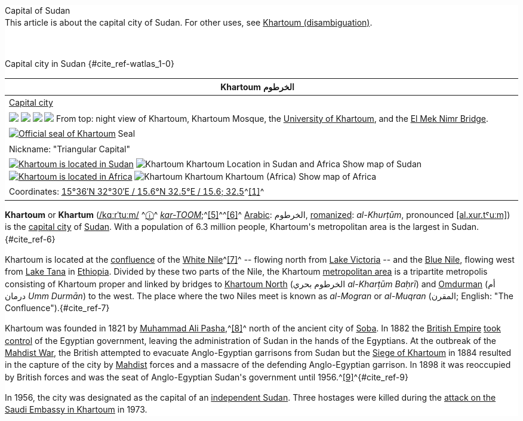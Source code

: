 Capital of Sudan  
This article is about the capital city of Sudan. For other uses, see [Khartoum (disambiguation)](/wiki/Khartoum_(disambiguation) "Khartoum (disambiguation)").

<br />

Capital city in Sudan
{#cite_ref-watlas_1-0}

| Khartoum الخرطوم ||
|---|---|
| [Capital city](/wiki/Capital_city "Capital city") ||
| [![](//upload.wikimedia.org/wikipedia/commons/thumb/5/5b/Khartoum.jpg/280px-Khartoum.jpg)](/wiki/File:Khartoum.jpg) [![](//upload.wikimedia.org/wikipedia/commons/thumb/e/ee/Khartoum_Mosque.jpg/139px-Khartoum_Mosque.jpg)](/wiki/File:Khartoum_Mosque.jpg) [![](//upload.wikimedia.org/wikipedia/commons/thumb/7/77/University_of_Khartoum_001.JPG/139px-University_of_Khartoum_001.JPG)](/wiki/File:University_of_Khartoum_001.JPG) [![](//upload.wikimedia.org/wikipedia/commons/thumb/d/df/Elmek_Nimir_Bridge.jpg/280px-Elmek_Nimir_Bridge.jpg)](/wiki/File:Elmek_Nimir_Bridge.jpg) From top: night view of Khartoum, Khartoum Mosque, the [University of Khartoum](/wiki/University_of_Khartoum "University of Khartoum"), and the [El Mek Nimr Bridge](/wiki/El_Mek_Nimr_Bridge "El Mek Nimr Bridge"). ||
| [![Official seal of Khartoum](//upload.wikimedia.org/wikipedia/commons/thumb/7/72/Khartoum_locality.png/100px-Khartoum_locality.png)](/wiki/File:Khartoum_locality.png "Official seal of Khartoum") Seal ||
| Nickname: "Triangular Capital" ||
| [![Khartoum is located in Sudan](//upload.wikimedia.org/wikipedia/commons/thumb/8/8c/Sudan_adm_location_map.svg/250px-Sudan_adm_location_map.svg.png)](/wiki/File:Sudan_adm_location_map.svg "Khartoum is located in Sudan") ![Khartoum](//upload.wikimedia.org/wikipedia/commons/thumb/0/0c/Red_pog.svg/6px-Red_pog.svg.png) Khartoum Location in Sudan and Africa Show map of Sudan [![Khartoum is located in Africa](//upload.wikimedia.org/wikipedia/commons/thumb/0/02/Africa_location_map.svg/250px-Africa_location_map.svg.png)](/wiki/File:Africa_location_map.svg "Khartoum is located in Africa") ![Khartoum](//upload.wikimedia.org/wikipedia/commons/thumb/0/0c/Red_pog.svg/6px-Red_pog.svg.png) Khartoum Khartoum (Africa) Show map of Africa ||
| Coordinates: [15°36′N 32°30′E﻿ / ﻿15.6°N 32.5°E﻿ / 15.6; 32.5](https://geohack.toolforge.org/geohack.php?pagename=Khartoum&params=15.6_N_32.5_E_region:SD_type:city)^[\[1\]](#cite_note-watlas-1)^ ||

**Khartoum** or **Khartum** ([/kɑːrˈtuːm/](/wiki/Help:IPA/English "Help:IPA/English") [](//upload.wikimedia.org/wikipedia/commons/transcoded/e/e2/LL-Q1860_%28eng%29-Vealhurl-Khartoum.wav/LL-Q1860_%28eng%29-Vealhurl-Khartoum.wav.mp3 "Play audio")^[ⓘ](/wiki/File:LL-Q1860_(eng)-Vealhurl-Khartoum.wav "File:LL-Q1860 (eng)-Vealhurl-Khartoum.wav")^ [*kar-TOOM*](/wiki/Help:Pronunciation_respelling_key "Help:Pronunciation respelling key");^[\[5\]](#cite_note-5)^^[\[6\]](#cite_note-6)^ [Arabic](/wiki/Arabic_language "Arabic language"): الخرطوم, [romanized](/wiki/Romanization_of_Arabic "Romanization of Arabic"): *al-Khurṭūm*, pronounced [\[al.xur.tˤuːm\]](/wiki/Help:IPA/Arabic "Help:IPA/Arabic")) is the [capital city](/wiki/Capital_city "Capital city") of [Sudan](/wiki/Sudan "Sudan"). With a population of 6.3 million people, Khartoum's metropolitan area is the largest in Sudan.{#cite_ref-6}

Khartoum is located at the [confluence](/wiki/Confluence "Confluence") of the [White Nile](/wiki/White_Nile "White Nile")^[\[7\]](#cite_note-7)^ -- flowing north from [Lake Victoria](/wiki/Lake_Victoria "Lake Victoria") -- and the [Blue Nile](/wiki/Blue_Nile "Blue Nile"), flowing west from [Lake Tana](/wiki/Lake_Tana "Lake Tana") in [Ethiopia](/wiki/Ethiopia "Ethiopia"). Divided by these two parts of the Nile, the Khartoum [metropolitan area](/wiki/Metropolitan_area "Metropolitan area") is a tripartite metropolis consisting of Khartoum proper and linked by bridges to [Khartoum North](/wiki/Khartoum_North "Khartoum North") (الخرطوم بحري *al-Kharṭūm Baḥrī*) and [Omdurman](/wiki/Omdurman "Omdurman") (أم درمان *Umm Durmān*) to the west. The place where the two Niles meet is known as *al-Mogran* or *al-Muqran* (المقرن; English: "The Confluence").{#cite_ref-7}

Khartoum was founded in 1821 by [Muhammad Ali Pasha](/wiki/Muhammad_Ali_of_Egypt "Muhammad Ali of Egypt"),^[\[8\]](#cite_note-8)^ north of the ancient city of [Soba](/wiki/Soba_(city) "Soba (city)"). In 1882 the [British Empire](/wiki/British_Empire "British Empire") [took control](/wiki/Anglo-Egyptian_War "Anglo-Egyptian War") of the Egyptian government, leaving the administration of Sudan in the hands of the Egyptians. At the outbreak of the [Mahdist War](/wiki/Mahdist_War "Mahdist War"), the British attempted to evacuate Anglo-Egyptian garrisons from Sudan but the [Siege of Khartoum](/wiki/Siege_of_Khartoum "Siege of Khartoum") in 1884 resulted in the capture of the city by [Mahdist](/wiki/Mahdist_State "Mahdist State") forces and a massacre of the defending Anglo-Egyptian garrison. In 1898 it was reoccupied by British forces and was the seat of Anglo-Egyptian Sudan's government until 1956.^[\[9\]](#cite_note-9)^{#cite_ref-9}

In 1956, the city was designated as the capital of an [independent Sudan](/wiki/Republic_of_Sudan_(1956%E2%80%931969) "Republic of Sudan (1956–1969)"). Three hostages were killed during the [attack on the Saudi Embassy in Khartoum](/wiki/Attack_on_the_Saudi_Embassy_in_Khartoum "Attack on the Saudi Embassy in Khartoum") in 1973.
